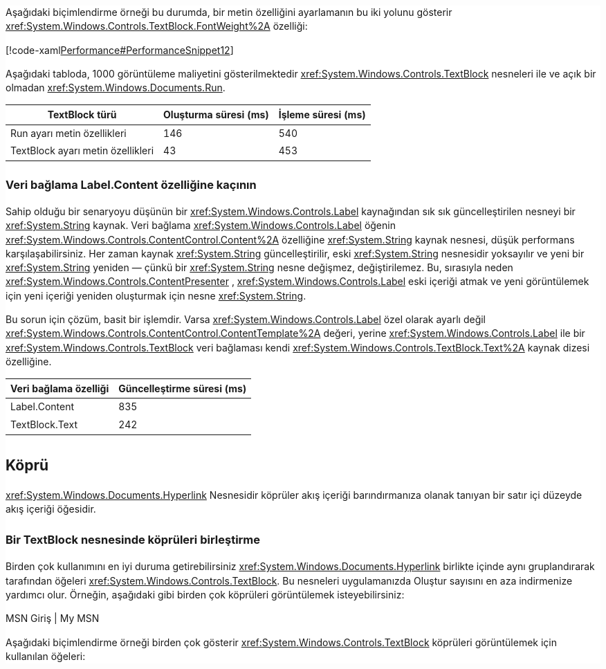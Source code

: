  Aşağıdaki biçimlendirme örneği bu durumda, bir metin özelliğini ayarlamanın bu iki yolunu gösterir <xref:System.Windows.Controls.TextBlock.FontWeight%2A> özelliği:  
  
 [!code-xaml[Performance#PerformanceSnippet12](../../../../samples/snippets/csharp/VS_Snippets_Wpf/Performance/CSharp/Window1.xaml#performancesnippet12)]  
  
 Aşağıdaki tabloda, 1000 görüntüleme maliyetini gösterilmektedir <xref:System.Windows.Controls.TextBlock> nesneleri ile ve açık bir olmadan <xref:System.Windows.Documents.Run>.  
  
|**TextBlock türü**|**Oluşturma süresi (ms)**|**İşleme süresi (ms)**|  
|------------------------|------------------------------|----------------------------|  
|Run ayarı metin özellikleri|146|540|  
|TextBlock ayarı metin özellikleri|43|453|  
  
### <a name="avoid-databinding-to-the-labelcontent-property"></a>Veri bağlama Label.Content özelliğine kaçının  
 Sahip olduğu bir senaryoyu düşünün bir <xref:System.Windows.Controls.Label> kaynağından sık sık güncelleştirilen nesneyi bir <xref:System.String> kaynak. Veri bağlama <xref:System.Windows.Controls.Label> öğenin <xref:System.Windows.Controls.ContentControl.Content%2A> özelliğine <xref:System.String> kaynak nesnesi, düşük performans karşılaşabilirsiniz. Her zaman kaynak <xref:System.String> güncelleştirilir, eski <xref:System.String> nesnesidir yoksayılır ve yeni bir <xref:System.String> yeniden — çünkü bir <xref:System.String> nesne değişmez, değiştirilemez. Bu, sırasıyla neden <xref:System.Windows.Controls.ContentPresenter> , <xref:System.Windows.Controls.Label> eski içeriği atmak ve yeni görüntülemek için yeni içeriği yeniden oluşturmak için nesne <xref:System.String>.  
  
 Bu sorun için çözüm, basit bir işlemdir. Varsa <xref:System.Windows.Controls.Label> özel olarak ayarlı değil <xref:System.Windows.Controls.ContentControl.ContentTemplate%2A> değeri, yerine <xref:System.Windows.Controls.Label> ile bir <xref:System.Windows.Controls.TextBlock> veri bağlaması kendi <xref:System.Windows.Controls.TextBlock.Text%2A> kaynak dizesi özelliğine.  
  
|**Veri bağlama özelliği**|**Güncelleştirme süresi (ms)**|  
|-----------------------------|----------------------------|  
|Label.Content|835|  
|TextBlock.Text|242|  
  
<a name="Hyperlink"></a>   
## <a name="hyperlink"></a>Köprü  
 <xref:System.Windows.Documents.Hyperlink> Nesnesidir köprüler akış içeriği barındırmanıza olanak tanıyan bir satır içi düzeyde akış içeriği öğesidir.  
  
### <a name="combine-hyperlinks-in-one-textblock-object"></a>Bir TextBlock nesnesinde köprüleri birleştirme  
 Birden çok kullanımını en iyi duruma getirebilirsiniz <xref:System.Windows.Documents.Hyperlink> birlikte içinde aynı gruplandırarak tarafından öğeleri <xref:System.Windows.Controls.TextBlock>. Bu nesneleri uygulamanızda Oluştur sayısını en aza indirmenize yardımcı olur. Örneğin, aşağıdaki gibi birden çok köprüleri görüntülemek isteyebilirsiniz:  
  
 MSN Giriş &#124; My MSN  
  
 Aşağıdaki biçimlendirme örneği birden çok gösterir <xref:System.Windows.Controls.TextBlock> köprüleri görüntülemek için kullanılan öğeleri:  
  